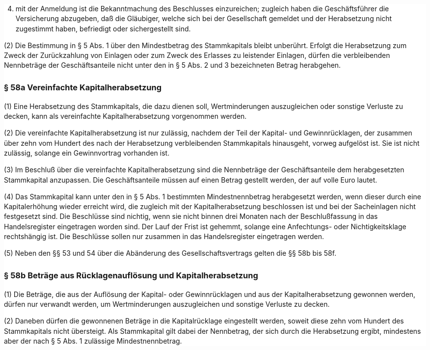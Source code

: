 
4.  mit der Anmeldung ist die Bekanntmachung des Beschlusses einzureichen;
    zugleich haben die Geschäftsführer die Versicherung abzugeben, daß die
    Gläubiger, welche sich bei der Gesellschaft gemeldet und der
    Herabsetzung nicht zugestimmt haben, befriedigt oder sichergestellt
    sind.




(2) Die Bestimmung in § 5 Abs. 1 über den Mindestbetrag des
Stammkapitals bleibt unberührt. Erfolgt die Herabsetzung zum Zweck der
Zurückzahlung von Einlagen oder zum Zweck des Erlasses zu leistender
Einlagen, dürfen die verbleibenden Nennbeträge der Geschäftsanteile
nicht unter den in § 5 Abs. 2 und 3 bezeichneten Betrag herabgehen.


### § 58a Vereinfachte Kapitalherabsetzung

(1) Eine Herabsetzung des Stammkapitals, die dazu dienen soll,
Wertminderungen auszugleichen oder sonstige Verluste zu decken, kann
als vereinfachte Kapitalherabsetzung vorgenommen werden.

(2) Die vereinfachte Kapitalherabsetzung ist nur zulässig, nachdem der
Teil der Kapital- und Gewinnrücklagen, der zusammen über zehn vom
Hundert des nach der Herabsetzung verbleibenden Stammkapitals
hinausgeht, vorweg aufgelöst ist. Sie ist nicht zulässig, solange ein
Gewinnvortrag vorhanden ist.

(3) Im Beschluß über die vereinfachte Kapitalherabsetzung sind die
Nennbeträge der Geschäftsanteile dem herabgesetzten Stammkapital
anzupassen. Die Geschäftsanteile müssen auf einen Betrag gestellt
werden, der auf volle Euro lautet.

(4) Das Stammkapital kann unter den in § 5 Abs. 1 bestimmten
Mindestnennbetrag herabgesetzt werden, wenn dieser durch eine
Kapitalerhöhung wieder erreicht wird, die zugleich mit der
Kapitalherabsetzung beschlossen ist und bei der Sacheinlagen nicht
festgesetzt sind. Die Beschlüsse sind nichtig, wenn sie nicht binnen
drei Monaten nach der Beschlußfassung in das Handelsregister
eingetragen worden sind. Der Lauf der Frist ist gehemmt, solange eine
Anfechtungs- oder Nichtigkeitsklage rechtshängig ist. Die Beschlüsse
sollen nur zusammen in das Handelsregister eingetragen werden.

(5) Neben den §§ 53 und 54 über die Abänderung des
Gesellschaftsvertrags gelten die §§ 58b bis 58f.


### § 58b Beträge aus Rücklagenauflösung und Kapitalherabsetzung

(1) Die Beträge, die aus der Auflösung der Kapital- oder
Gewinnrücklagen und aus der Kapitalherabsetzung gewonnen werden,
dürfen nur verwandt werden, um Wertminderungen auszugleichen und
sonstige Verluste zu decken.

(2) Daneben dürfen die gewonnenen Beträge in die Kapitalrücklage
eingestellt werden, soweit diese zehn vom Hundert des Stammkapitals
nicht übersteigt. Als Stammkapital gilt dabei der Nennbetrag, der sich
durch die Herabsetzung ergibt, mindestens aber der nach § 5 Abs. 1
zulässige Mindestnennbetrag.
